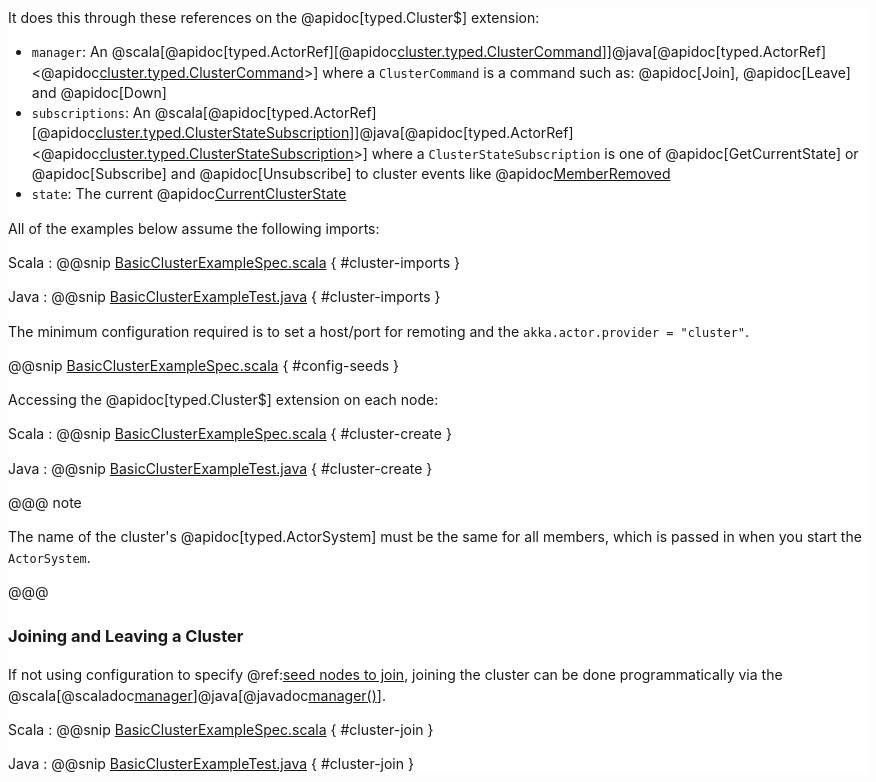It does this through these references on the @apidoc[typed.Cluster$] extension:

* `manager`: An @scala[@apidoc[typed.ActorRef]\[@apidoc[cluster.typed.ClusterCommand](typed.ClusterCommand)\]]@java[@apidoc[typed.ActorRef]<@apidoc[cluster.typed.ClusterCommand](typed.ClusterCommand)>] where a `ClusterCommand` is a command such as: @apidoc[Join], @apidoc[Leave] and @apidoc[Down]
* `subscriptions`: An @scala[@apidoc[typed.ActorRef]\[@apidoc[cluster.typed.ClusterStateSubscription](typed.ClusterStateSubscription)\]]@java[@apidoc[typed.ActorRef]<@apidoc[cluster.typed.ClusterStateSubscription](typed.ClusterStateSubscription)>] where a `ClusterStateSubscription` is one of @apidoc[GetCurrentState] or @apidoc[Subscribe] and @apidoc[Unsubscribe] to cluster events like @apidoc[MemberRemoved](ClusterEvent.MemberRemoved)
* `state`: The current @apidoc[CurrentClusterState](ClusterEvent.CurrentClusterState)

All of the examples below assume the following imports:

Scala
:  @@snip [BasicClusterExampleSpec.scala](/akka-cluster-typed/src/test/scala/docs/org/apache/pekko/cluster/typed/BasicClusterExampleSpec.scala) { #cluster-imports }

Java
:  @@snip [BasicClusterExampleTest.java](/akka-cluster-typed/src/test/java/jdocs/org/apache/pekko/cluster/typed/BasicClusterExampleTest.java) { #cluster-imports }

<a id="basic-cluster-configuration"></a>
The minimum configuration required is to set a host/port for remoting and the `akka.actor.provider = "cluster"`.

@@snip [BasicClusterExampleSpec.scala](/akka-cluster-typed/src/test/scala/docs/org/apache/pekko/cluster/typed/BasicClusterExampleSpec.scala) { #config-seeds }

Accessing the @apidoc[typed.Cluster$] extension on each node:

Scala
:  @@snip [BasicClusterExampleSpec.scala](/akka-cluster-typed/src/test/scala/docs/org/apache/pekko/cluster/typed/BasicClusterExampleSpec.scala) { #cluster-create }

Java
:  @@snip [BasicClusterExampleTest.java](/akka-cluster-typed/src/test/java/jdocs/org/apache/pekko/cluster/typed/BasicClusterExampleTest.java) { #cluster-create }

@@@ note
  
  The name of the cluster's @apidoc[typed.ActorSystem] must be the same for all members, which is passed in when you start the `ActorSystem`.

@@@

### Joining and Leaving a Cluster 

If not using configuration to specify @ref:[seed nodes to join](#joining), joining the cluster can be done programmatically via the @scala[@scaladoc[manager](pekko.cluster.typed.Cluster#manager:org.apache.pekko.actor.typed.ActorRef[org.apache.pekko.cluster.typed.ClusterCommand])]@java[@javadoc[manager()](pekko.cluster.typed.Cluster#manager())].

Scala
:  @@snip [BasicClusterExampleSpec.scala](/akka-cluster-typed/src/test/scala/docs/org/apache/pekko/cluster/typed/BasicClusterExampleSpec.scala) { #cluster-join }

Java
:  @@snip [BasicClusterExampleTest.java](/akka-cluster-typed/src/test/java/jdocs/org/apache/pekko/cluster/typed/BasicClusterExampleTest.java) { #cluster-join }
